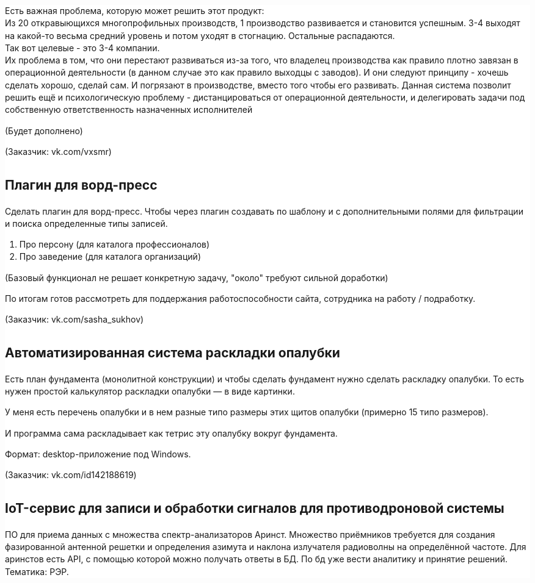 Есть важная проблема, которую может решить этот продукт:<br>
Из 20 откравыющихся многопрофильных производств, 1 производство развивается и становится успешным. 3-4 выходят на какой-то весьма средний уровень и потом уходят в стогнацию. Остальные распадаются.<br>
Так вот целевые - это 3-4 компании.<br>
Их проблема в том, что они перестают развиваться из-за того, что владелец производства как правило плотно завязан в операционной деятельности (в данном случае это как правило выходцы с заводов). И они следуют принципу - хочешь сделать хорошо, сделай сам. И погрязают в производстве, вместо того чтобы его развивать.
Данная система позволит решить ещё и психологическую проблему - дистанцироваться от операционной деятельности, и делегировать задачи под собственную ответственность назначенных исполнителей

(Будет дополнено)

(Заказчик: vk.com/vxsmr)

## Плагин для ворд-пресс

Сделать плагин для ворд-пресс.
Чтобы через плагин создавать по шаблону и с дополнительными полями для фильтрации и поиска определенные типы записей.
1. Про персону (для каталога профессионалов)
2. Про заведение (для каталога организаций)

(Базовый функционал не решает конкретную задачу, "около" требуют сильной доработки)

По итогам готов рассмотреть для поддержания работоспособности сайта, сотрудника на работу / подработку.

(Заказчик: vk.com/sasha_sukhov)

## Автоматизированная система раскладки опалубки

Есть план фундамента (монолитной конструкции) и чтобы сделать фундамент нужно сделать раскладку опалубки.
То есть нужен простой калькулятор раскладки опалубки — в виде картинки.

У меня есть перечень опалубки и в нем разные типо размеры этих щитов опалубки (примерно 15 типо размеров).

И программа сама раскладывает как тетрис эту опалубку вокруг фундамента.

Формат: desktop-приложение под Windows.

(Заказчик: vk.com/id142188619)

## IoT-сервис для записи и обработки сигналов для противодроновой системы

ПО для приема данных с множества спектр-анализаторов Аринст.
Множество приёмников требуется для создания фазированной антенной решетки и определения азимута и наклона излучателя радиоволны на определённой частоте.
Для аринстов есть API, с помощью которой можно получать ответы в БД.
По бд уже вести аналитику и принятие решений.
Тематика: РЭР.
